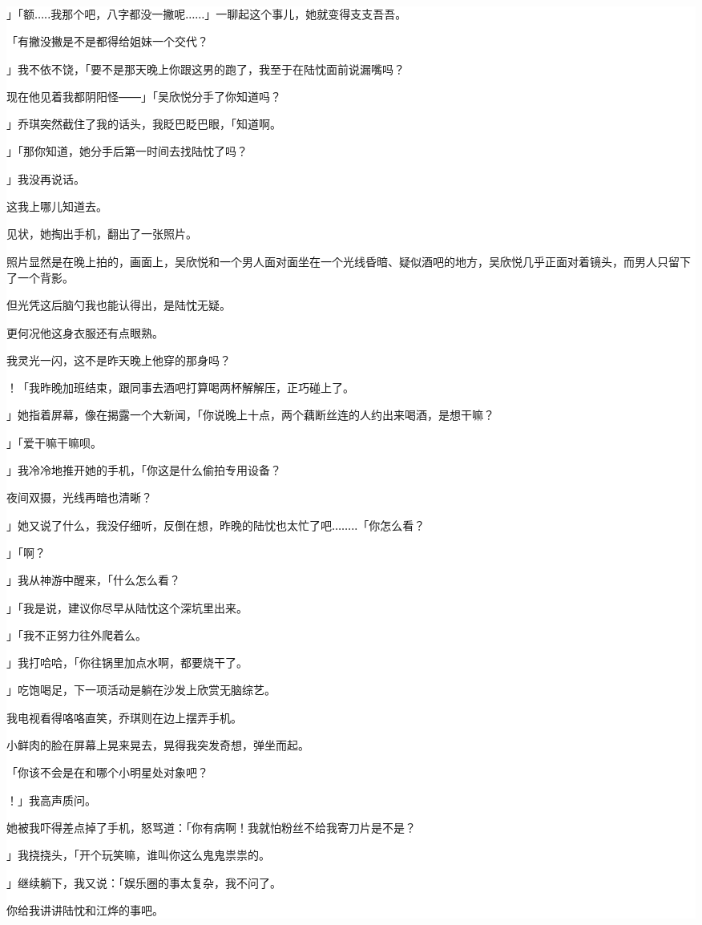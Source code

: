 」「额…..我那个吧，八字都没一撇呢……」一聊起这个事儿，她就变得支支吾吾。

「有撇没撇是不是都得给姐妹一个交代？

」我不依不饶，「要不是那天晚上你跟这男的跑了，我至于在陆忱面前说漏嘴吗？

现在他见着我都阴阳怪——」「吴欣悦分手了你知道吗？

」乔琪突然截住了我的话头，我眨巴眨巴眼，「知道啊。

」「那你知道，她分手后第一时间去找陆忱了吗？

」我没再说话。

这我上哪儿知道去。

见状，她掏出手机，翻出了一张照片。

照片显然是在晚上拍的，画面上，吴欣悦和一个男人面对面坐在一个光线昏暗、疑似酒吧的地方，吴欣悦几乎正面对着镜头，而男人只留下了一个背影。

但光凭这后脑勺我也能认得出，是陆忱无疑。

更何况他这身衣服还有点眼熟。

我灵光一闪，这不是昨天晚上他穿的那身吗？

！「我昨晚加班结束，跟同事去酒吧打算喝两杯解解压，正巧碰上了。

」她指着屏幕，像在揭露一个大新闻，「你说晚上十点，两个藕断丝连的人约出来喝酒，是想干嘛？

」「爱干嘛干嘛呗。

」我冷冷地推开她的手机，「你这是什么偷拍专用设备？

夜间双摄，光线再暗也清晰？

」她又说了什么，我没仔细听，反倒在想，昨晚的陆忱也太忙了吧……..「你怎么看？

」「啊？

」我从神游中醒来，「什么怎么看？

」「我是说，建议你尽早从陆忱这个深坑里出来。

」「我不正努力往外爬着么。

」我打哈哈，「你往锅里加点水啊，都要烧干了。

」吃饱喝足，下一项活动是躺在沙发上欣赏无脑综艺。

我电视看得咯咯直笑，乔琪则在边上摆弄手机。

小鲜肉的脸在屏幕上晃来晃去，晃得我突发奇想，弹坐而起。

「你该不会是在和哪个小明星处对象吧？

！」我高声质问。

她被我吓得差点掉了手机，怒骂道：「你有病啊！我就怕粉丝不给我寄刀片是不是？

」我挠挠头，「开个玩笑嘛，谁叫你这么鬼鬼祟祟的。

」继续躺下，我又说：「娱乐圈的事太复杂，我不问了。

你给我讲讲陆忱和江烨的事吧。
